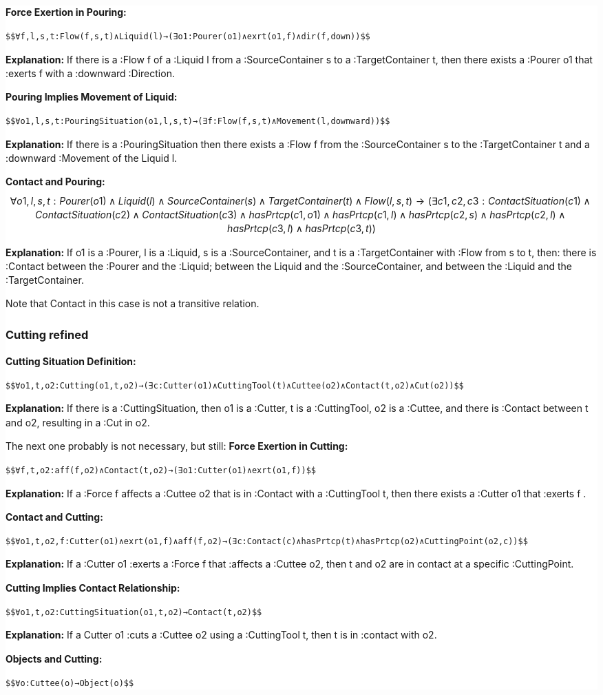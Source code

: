**Force Exertion in Pouring:**
    
    $$∀f,l,s,t:Flow(f,s,t)∧Liquid(l)→(∃o1:Pourer(o1)∧exrt(o1,f)∧dir(f,down))$$

**Explanation:** If there is a :Flow f of a :Liquid l from a :SourceContainer s to a :TargetContainer t, then there exists a :Pourer o1 that :exerts f with a :downward :Direction.
    
**Pouring Implies Movement of Liquid:**
    
    $$∀o1,l,s,t:PouringSituation(o1,l,s,t)→(∃f:Flow(f,s,t)∧Movement(l,downward))$$
    
**Explanation:** If there is a :PouringSituation then there exists a :Flow f from the :SourceContainer s to the :TargetContainer t and a :downward :Movement of the Liquid l.
    
**Contact and Pouring:**
    $$∀o1,l,s,t:Pourer(o1)∧Liquid(l)∧SourceContainer(s)∧TargetContainer(t)∧Flow(l,s,t)→(∃c1,c2,c3:ContactSituation(c1)∧ContactSituation(c2)∧ContactSituation(c3)∧hasPrtcp(c1,o1)∧hasPrtcp(c1,l)∧hasPrtcp(c2,s)∧hasPrtcp(c2,l)∧hasPrtcp(c3,l)∧hasPrtcp(c3,t))$$
    
**Explanation:** If o1 is a :Pourer, l is a :Liquid, s is a :SourceContainer, and t is a :TargetContainer with :Flow from s to t, then: there is :Contact between the :Pourer and the :Liquid; between the Liquid and the :SourceContainer, and between the :Liquid and the :TargetContainer.

Note that Contact in this case is not a transitive relation.

### Cutting refined

**Cutting Situation Definition:**
    
    $$∀o1,t,o2:Cutting(o1,t,o2)→(∃c:Cutter(o1)∧CuttingTool(t)∧Cuttee(o2)∧Contact(t,o2)∧Cut(o2))$$
    
**Explanation:** If there is a :CuttingSituation, then o1 is a :Cutter, t is a :CuttingTool, o2 is a :Cuttee, and there is :Contact between t and o2, resulting in a :Cut in o2.

The next one probably is not necessary, but still:
**Force Exertion in Cutting:**
    
    $$∀f,t,o2:aff(f,o2)∧Contact(t,o2)→(∃o1:Cutter(o1)∧exrt(o1,f))$$
    
**Explanation:** If a :Force f affects a :Cuttee o2 that is in :Contact with a :CuttingTool t, then there exists a :Cutter o1 that :exerts f .
    
**Contact and Cutting:**
    
    $$∀o1,t,o2,f:Cutter(o1)∧exrt(o1,f)∧aff(f,o2)→(∃c:Contact(c)∧hasPrtcp(t)∧hasPrtcp(o2)∧CuttingPoint(o2,c))$$
    
**Explanation:** If a :Cutter o1 :exerts a :Force f that :affects a :Cuttee o2, then t and o2 are in contact at a specific :CuttingPoint.
    
**Cutting Implies Contact Relationship:**
    
    $$∀o1,t,o2:CuttingSituation(o1,t,o2)→Contact(t,o2)$$
    
**Explanation:** If a Cutter o1 :cuts a :Cuttee o2 using a :CuttingTool t, then t is in :contact with o2.
    
**Objects and Cutting:**
    
    $$∀o:Cuttee(o)→Object(o)$$
    